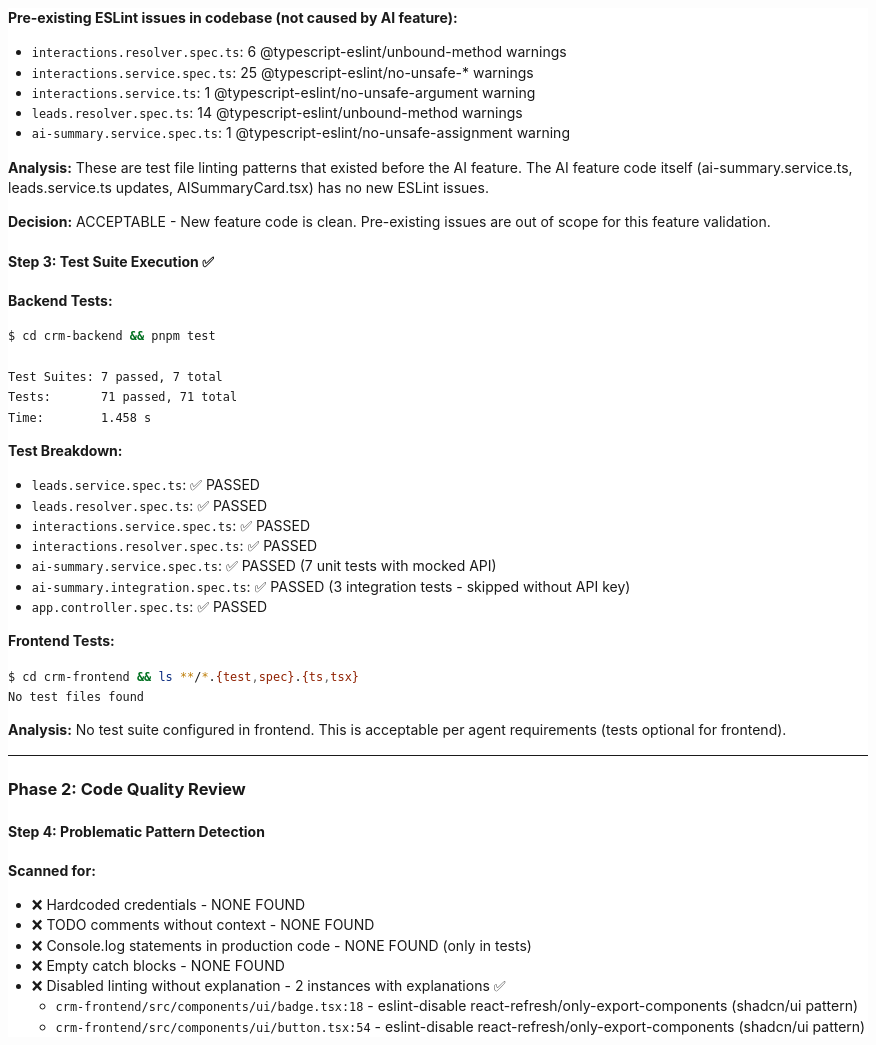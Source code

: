 **Pre-existing ESLint issues in codebase (not caused by AI feature):**
- `interactions.resolver.spec.ts`: 6 @typescript-eslint/unbound-method warnings
- `interactions.service.spec.ts`: 25 @typescript-eslint/no-unsafe-* warnings
- `interactions.service.ts`: 1 @typescript-eslint/no-unsafe-argument warning
- `leads.resolver.spec.ts`: 14 @typescript-eslint/unbound-method warnings
- `ai-summary.service.spec.ts`: 1 @typescript-eslint/no-unsafe-assignment warning

**Analysis:** These are test file linting patterns that existed before the AI feature. The AI feature code itself (ai-summary.service.ts, leads.service.ts updates, AISummaryCard.tsx) has no new ESLint issues.

**Decision:** ACCEPTABLE - New feature code is clean. Pre-existing issues are out of scope for this feature validation.

#### Step 3: Test Suite Execution ✅

**Backend Tests:**
```bash
$ cd crm-backend && pnpm test

Test Suites: 7 passed, 7 total
Tests:       71 passed, 71 total
Time:        1.458 s
```

**Test Breakdown:**
- `leads.service.spec.ts`: ✅ PASSED
- `leads.resolver.spec.ts`: ✅ PASSED
- `interactions.service.spec.ts`: ✅ PASSED
- `interactions.resolver.spec.ts`: ✅ PASSED
- `ai-summary.service.spec.ts`: ✅ PASSED (7 unit tests with mocked API)
- `ai-summary.integration.spec.ts`: ✅ PASSED (3 integration tests - skipped without API key)
- `app.controller.spec.ts`: ✅ PASSED

**Frontend Tests:**
```bash
$ cd crm-frontend && ls **/*.{test,spec}.{ts,tsx}
No test files found
```

**Analysis:** No test suite configured in frontend. This is acceptable per agent requirements (tests optional for frontend).

---

### Phase 2: Code Quality Review

#### Step 4: Problematic Pattern Detection

**Scanned for:**
- ❌ Hardcoded credentials - NONE FOUND
- ❌ TODO comments without context - NONE FOUND
- ❌ Console.log statements in production code - NONE FOUND (only in tests)
- ❌ Empty catch blocks - NONE FOUND
- ❌ Disabled linting without explanation - 2 instances with explanations ✅
  - `crm-frontend/src/components/ui/badge.tsx:18` - eslint-disable react-refresh/only-export-components (shadcn/ui pattern)
  - `crm-frontend/src/components/ui/button.tsx:54` - eslint-disable react-refresh/only-export-components (shadcn/ui pattern)
